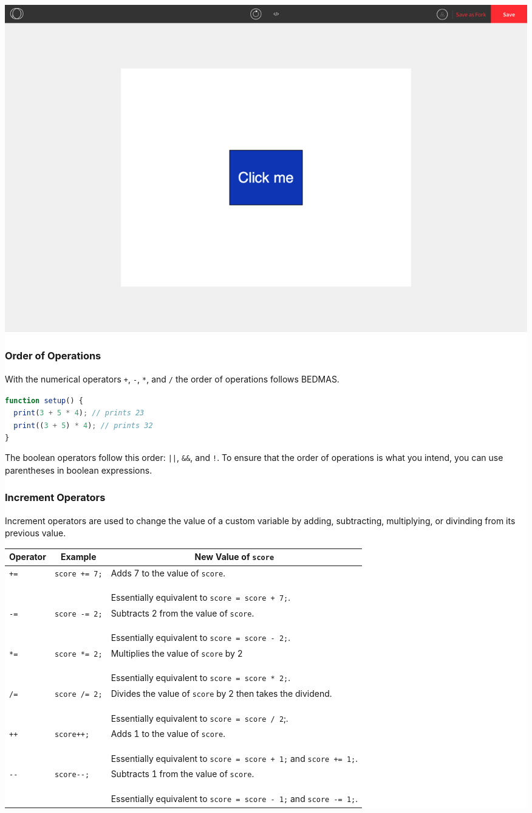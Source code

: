 ![](../Images/Click_Me.png)


### Order of Operations

With the numerical operators `+`, `-`, `*`, and `/` the order of operations follows BEDMAS.

```js
function setup() {
  print(3 + 5 * 4); // prints 23
  print((3 + 5) * 4); // prints 32
}
```

The boolean operators follow this order: `||`, `&&`, and `!`. To ensure that the order of operations is what you intend, you can use parentheses in boolean expressions.

### Increment Operators

Increment operators are used to change the value of a custom variable by adding, subtracting, multiplying, or divinding from its previous value.

| Operator | Example       | New Value of `score`                                         |
| -------- | ------------- | ------------------------------------------------------------ |
| `+=`     | `score += 7;` | Adds 7 to the value of `score`.<br><br/>Essentially equivalent to `score = score + 7;`. |
| `-=`     | `score -= 2;` | Subtracts 2 from the value of `score`.<br><br/>Essentially equivalent to `score = score - 2;`. |
| `*=`     | `score *= 2;` | Multiplies the value of `score` by 2<br><br/> Essentially equivalent to `score = score * 2;`. |
| `/=`     | `score /= 2;` | Divides the value of `score` by 2 then takes the dividend.<br><br/>Essentially equivalent to `score = score / 2`;. |
| `++`     | `score++;`    | Adds 1 to the value of `score`.<br><br/>Essentially equivalent to `score = score + 1;` and `score += 1;`. |
| `--`     | `score--;`    | Subtracts 1 from the value of `score`.<br><br/>Essentially equivalent to `score = score - 1;` and `score -= 1;`. |
